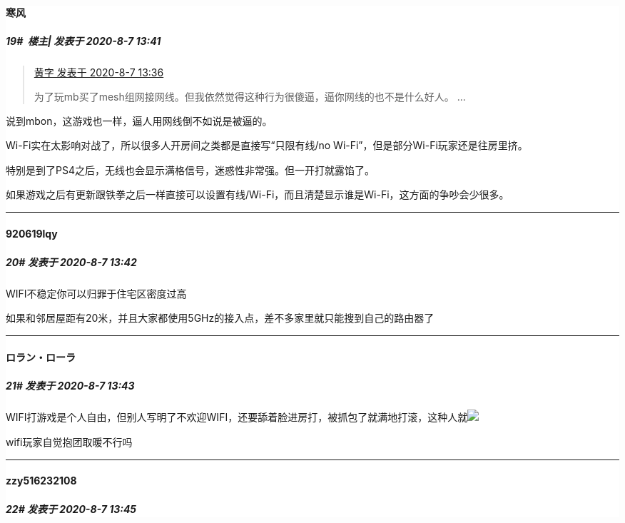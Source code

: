 ####  寒风  
##### 19#         楼主| 发表于 2020-8-7 13:41



<blockquote><a href="httphttps://bbs.saraba1st.com/2b/forum.php?mod=redirect&amp;goto=findpost&amp;pid=48348178&amp;ptid=1953570" target="_blank">黄字 发表于 2020-8-7 13:36</a>

为了玩mb买了mesh组网接网线。但我依然觉得这种行为很傻逼，逼你网线的也不是什么好人。 ...</blockquote>
说到mbon，这游戏也一样，逼人用网线倒不如说是被逼的。


Wi-Fi实在太影响对战了，所以很多人开房间之类都是直接写“只限有线/no Wi-Fi”，但是部分Wi-Fi玩家还是往房里挤。


特别是到了PS4之后，无线也会显示满格信号，迷惑性非常强。但一开打就露馅了。


如果游戏之后有更新跟铁拳之后一样直接可以设置有线/Wi-Fi，而且清楚显示谁是Wi-Fi，这方面的争吵会少很多。







*****

####  920619lqy  
##### 20#       发表于 2020-8-7 13:42




WIFI不稳定你可以归罪于住宅区密度过高


如果和邻居屋距有20米，并且大家都使用5GHz的接入点，差不多家里就只能搜到自己的路由器了







*****

####  ロラン・ローラ  
##### 21#       发表于 2020-8-7 13:43




WIFI打游戏是个人自由，但别人写明了不欢迎WIFI，还要舔着脸进房打，被抓包了就满地打滚，这种人就<img src="https://static.saraba1st.com/image/smiley/face2017/130.png" referrerpolicy="no-referrer">

wifi玩家自觉抱团取暖不行吗







*****

####  zzy516232108  
##### 22#       发表于 2020-8-7 13:45
